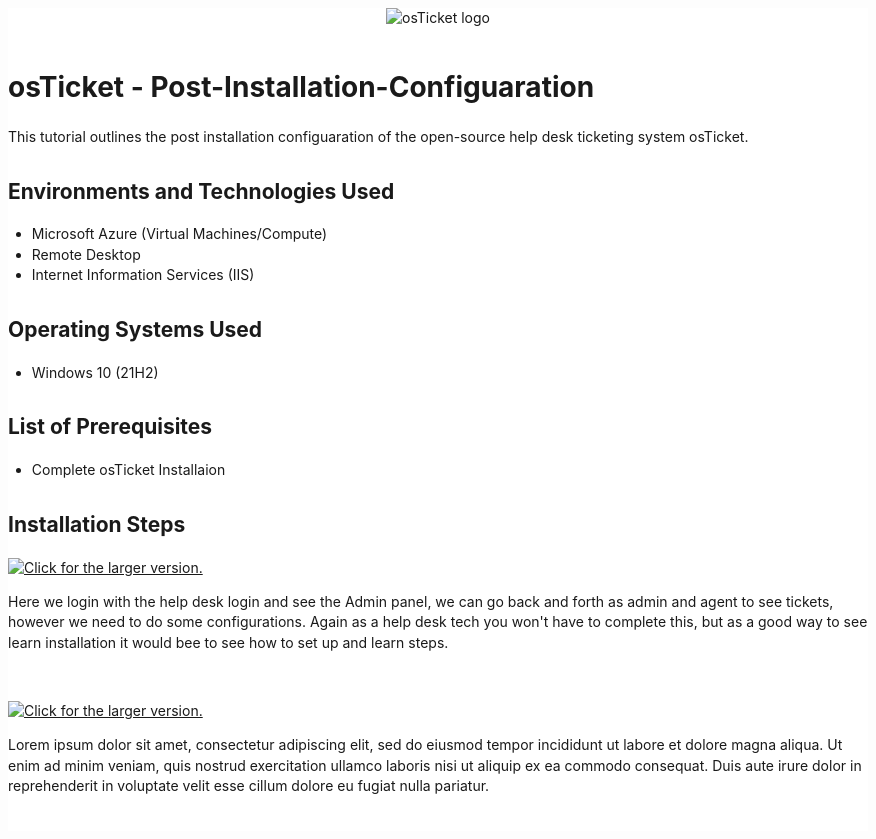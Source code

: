 <p align="center">
<img src="https://i.imgur.com/Clzj7Xs.png" alt="osTicket logo"/>
</p>

<h1>osTicket - Post-Installation-Configuaration</h1>
This tutorial outlines the post installation configuaration of the open-source help desk ticketing system osTicket.<br />

<h2>Environments and Technologies Used</h2>

- Microsoft Azure (Virtual Machines/Compute)
- Remote Desktop
- Internet Information Services (IIS)

<h2>Operating Systems Used </h2>

- Windows 10</b> (21H2)

<h2>List of Prerequisites</h2>

- Complete osTicket Installaion

<h2>Installation Steps</h2>

<p>
<p>
   <a href="https://drive.google.com/uc?export=view&id=10sKCWFcaDfuoCBnoR4xbKqbYEcHObqLT">
    <img src="https://drive.google.com/uc?export=view&id=10sKCWFcaDfuoCBnoR4xbKqbYEcHObqLT"
    style="width: 900px; max-width: 100%; height: auto"
    title="Click for the larger version." /></a>
</p>
<p>
Here we login with the help desk login and see the Admin panel, we can go back and forth as admin and agent to see tickets, however we need to do some configurations. Again as a help desk tech you won't have to complete this, but as a good way to see learn installation it would bee to see how to set up and learn steps. 
</p>
<br />

<p>
<p>
   <a href="https://drive.google.com/uc?export=view&id=1kC4pD03Gz82dx62_UzXonAeZbYZqntoF">
    <img src="https://drive.google.com/uc?export=view&id=1kC4pD03Gz82dx62_UzXonAeZbYZqntoF"
    style="width: 900px; max-width: 100%; height: auto"
    title="Click for the larger version." /></a>
</p>
<p>
Lorem ipsum dolor sit amet, consectetur adipiscing elit, sed do eiusmod tempor incididunt ut labore et dolore magna aliqua. Ut enim ad minim veniam, quis nostrud exercitation ullamco laboris nisi ut aliquip ex ea commodo consequat. Duis aute irure dolor in reprehenderit in voluptate velit esse cillum dolore eu fugiat nulla pariatur.
</p>
<br />
